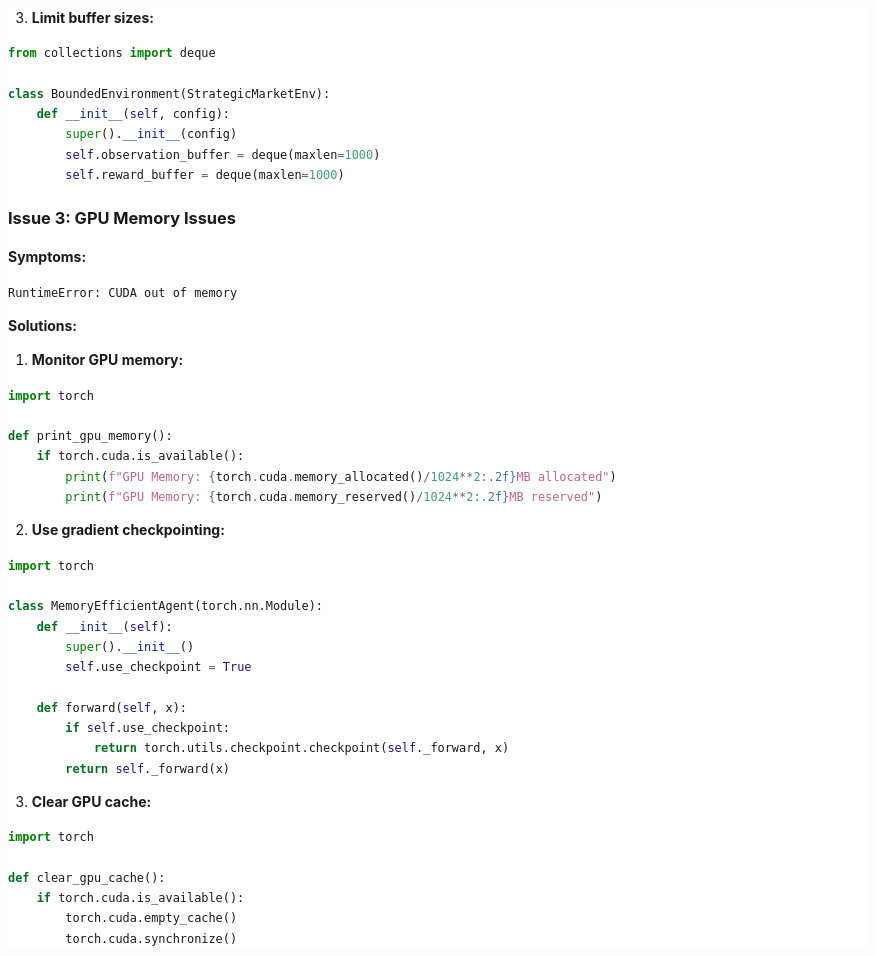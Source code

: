 3. **Limit buffer sizes:**
```python
from collections import deque

class BoundedEnvironment(StrategicMarketEnv):
    def __init__(self, config):
        super().__init__(config)
        self.observation_buffer = deque(maxlen=1000)
        self.reward_buffer = deque(maxlen=1000)
```

### Issue 3: GPU Memory Issues

**Symptoms:**
```bash
RuntimeError: CUDA out of memory
```

**Solutions:**

1. **Monitor GPU memory:**
```python
import torch

def print_gpu_memory():
    if torch.cuda.is_available():
        print(f"GPU Memory: {torch.cuda.memory_allocated()/1024**2:.2f}MB allocated")
        print(f"GPU Memory: {torch.cuda.memory_reserved()/1024**2:.2f}MB reserved")
```

2. **Use gradient checkpointing:**
```python
import torch

class MemoryEfficientAgent(torch.nn.Module):
    def __init__(self):
        super().__init__()
        self.use_checkpoint = True
    
    def forward(self, x):
        if self.use_checkpoint:
            return torch.utils.checkpoint.checkpoint(self._forward, x)
        return self._forward(x)
```

3. **Clear GPU cache:**
```python
import torch

def clear_gpu_cache():
    if torch.cuda.is_available():
        torch.cuda.empty_cache()
        torch.cuda.synchronize()
```
